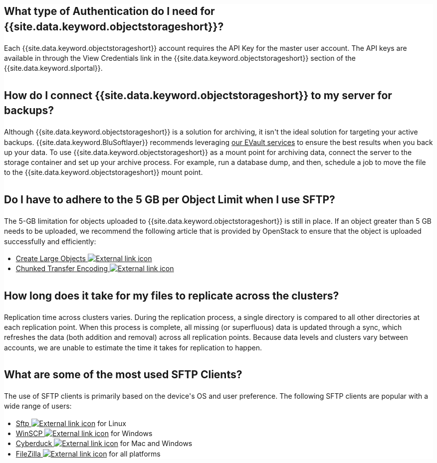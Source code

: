 ## What type of Authentication do I need for {{site.data.keyword.objectstorageshort}}?

Each {{site.data.keyword.objectstorageshort}} account requires the API Key for the master user account. The API keys are available in through the View Credentials link in the {{site.data.keyword.objectstorageshort}} section of the {{site.data.keyword.slportal}}.


## How do I connect {{site.data.keyword.objectstorageshort}} to my server for backups?

Although {{site.data.keyword.objectstorageshort}} is a solution for archiving, it isn't the ideal solution for targeting your active backups. {{site.data.keyword.BluSoftlayer}} recommends leveraging [our EVault services](/docs/infrastructure/Backup/index.html) to ensure the best results when you back up your data. To use {{site.data.keyword.objectstorageshort}} as a mount point for archiving data, connect the server to the storage container and set up your archive process. For example, run a database dump, and then, schedule a job to move the file to the {{site.data.keyword.objectstorageshort}} mount point.

## Do I have to adhere to the 5 GB per Object Limit when I use SFTP?

The 5-GB limitation for objects uploaded to {{site.data.keyword.objectstorageshort}} is still in place. If an object greater than 5 GB needs to be uploaded, we recommend the following article that is provided by OpenStack to ensure that the object is uploaded successfully and efficiently:

- [Create Large Objects ![External link icon](../../icons/launch-glyph.svg "External link icon")](http://docs.openstack.org/user-guide/cli_swift_large_object_creation.html)
- [Chunked Transfer Encoding ![External link icon](../../icons/launch-glyph.svg "External link icon")](http://docs.openstack.org/developer/python-swiftclient/swiftclient.html)

## How long does it take for my files to replicate across the clusters?

Replication time across clusters varies.  During the replication process, a single directory is compared to all other directories at each replication point.  When this process is complete, all missing (or superfluous) data is updated through a sync, which refreshes the data (both addition and removal) across all replication points.  Because data levels and clusters vary between accounts, we are unable to estimate the time it takes for replication to happen.

## What are some of the most used SFTP Clients?

The use of SFTP clients is primarily based on the device's OS and user preference. The following SFTP clients are popular with a wide range of users:

 - [Sftp ![External link icon](../../icons/launch-glyph.svg "External link icon")](https://www.linux.com/learn/tutorials/442424-transfer-files-securely-with-sftp) for Linux
 - [WinSCP ![External link icon](../../icons/launch-glyph.svg "External link icon")](http://winscp.net/eng/index.php) for Windows
 - [Cyberduck ![External link icon](../../icons/launch-glyph.svg "External link icon")](http://cyberduck.io/) for Mac and Windows
 - [FileZilla ![External link icon](../../icons/launch-glyph.svg "External link icon")](https://filezilla-project.org/) for all platforms
